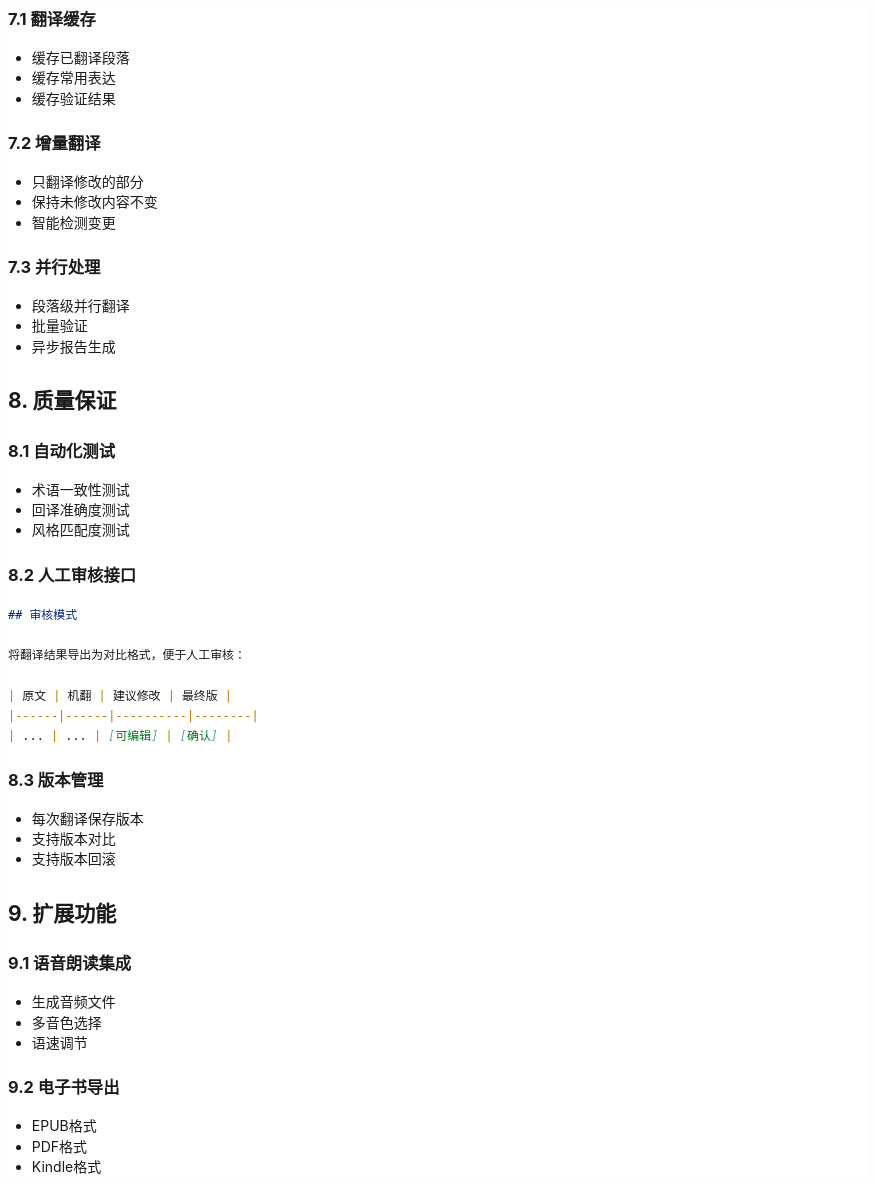 ### 7.1 翻译缓存
- 缓存已翻译段落
- 缓存常用表达
- 缓存验证结果

### 7.2 增量翻译
- 只翻译修改的部分
- 保持未修改内容不变
- 智能检测变更

### 7.3 并行处理
- 段落级并行翻译
- 批量验证
- 异步报告生成

## 8. 质量保证

### 8.1 自动化测试
- 术语一致性测试
- 回译准确度测试
- 风格匹配度测试

### 8.2 人工审核接口
```markdown
## 审核模式

将翻译结果导出为对比格式，便于人工审核：

| 原文 | 机翻 | 建议修改 | 最终版 |
|------|------|----------|--------|
| ... | ... | [可编辑] | [确认] |
```

### 8.3 版本管理
- 每次翻译保存版本
- 支持版本对比
- 支持版本回滚

## 9. 扩展功能

### 9.1 语音朗读集成
- 生成音频文件
- 多音色选择
- 语速调节

### 9.2 电子书导出
- EPUB格式
- PDF格式
- Kindle格式
